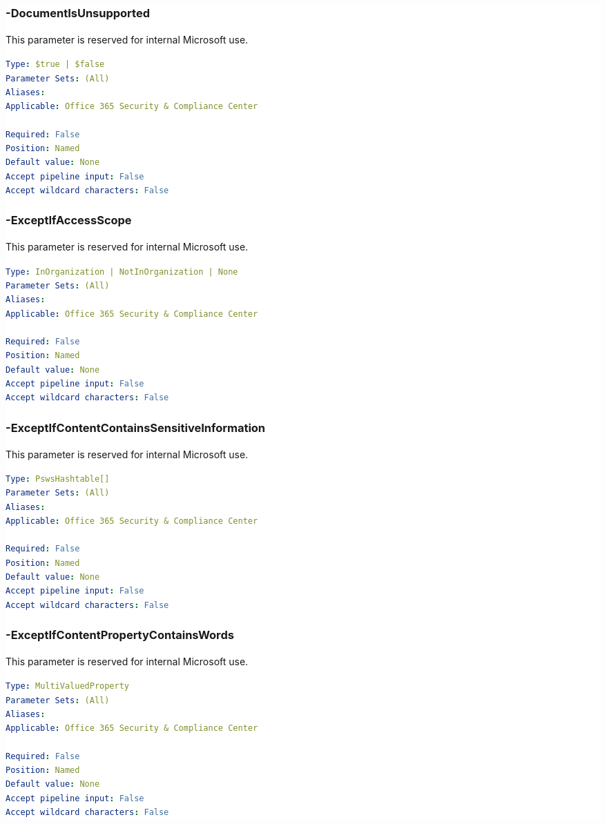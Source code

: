 ### -DocumentIsUnsupported
This parameter is reserved for internal Microsoft use.

```yaml
Type: $true | $false
Parameter Sets: (All)
Aliases:
Applicable: Office 365 Security & Compliance Center

Required: False
Position: Named
Default value: None
Accept pipeline input: False
Accept wildcard characters: False
```

### -ExceptIfAccessScope
This parameter is reserved for internal Microsoft use.

```yaml
Type: InOrganization | NotInOrganization | None
Parameter Sets: (All)
Aliases:
Applicable: Office 365 Security & Compliance Center

Required: False
Position: Named
Default value: None
Accept pipeline input: False
Accept wildcard characters: False
```

### -ExceptIfContentContainsSensitiveInformation
This parameter is reserved for internal Microsoft use.

```yaml
Type: PswsHashtable[]
Parameter Sets: (All)
Aliases:
Applicable: Office 365 Security & Compliance Center

Required: False
Position: Named
Default value: None
Accept pipeline input: False
Accept wildcard characters: False
```

### -ExceptIfContentPropertyContainsWords
This parameter is reserved for internal Microsoft use.

```yaml
Type: MultiValuedProperty
Parameter Sets: (All)
Aliases:
Applicable: Office 365 Security & Compliance Center

Required: False
Position: Named
Default value: None
Accept pipeline input: False
Accept wildcard characters: False
```
